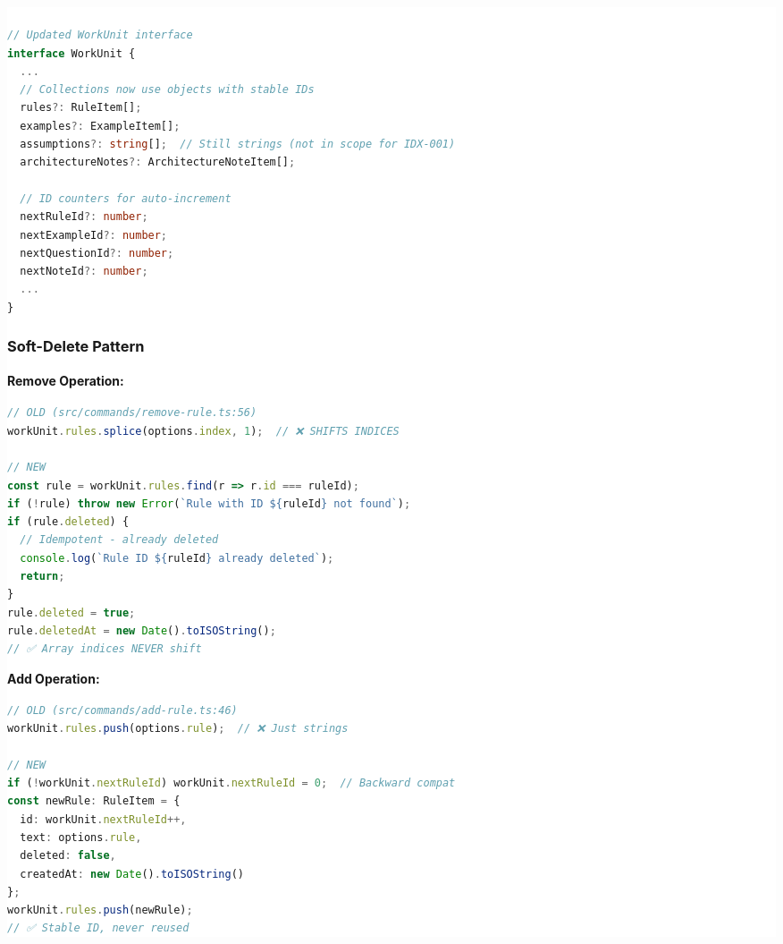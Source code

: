```typescript

// Updated WorkUnit interface
interface WorkUnit {
  ...
  // Collections now use objects with stable IDs
  rules?: RuleItem[];
  examples?: ExampleItem[];
  assumptions?: string[];  // Still strings (not in scope for IDX-001)
  architectureNotes?: ArchitectureNoteItem[];

  // ID counters for auto-increment
  nextRuleId?: number;
  nextExampleId?: number;
  nextQuestionId?: number;
  nextNoteId?: number;
  ...
}
```

### Soft-Delete Pattern

**Remove Operation:**
```typescript
// OLD (src/commands/remove-rule.ts:56)
workUnit.rules.splice(options.index, 1);  // ❌ SHIFTS INDICES

// NEW
const rule = workUnit.rules.find(r => r.id === ruleId);
if (!rule) throw new Error(`Rule with ID ${ruleId} not found`);
if (rule.deleted) {
  // Idempotent - already deleted
  console.log(`Rule ID ${ruleId} already deleted`);
  return;
}
rule.deleted = true;
rule.deletedAt = new Date().toISOString();
// ✅ Array indices NEVER shift
```

**Add Operation:**
```typescript
// OLD (src/commands/add-rule.ts:46)
workUnit.rules.push(options.rule);  // ❌ Just strings

// NEW
if (!workUnit.nextRuleId) workUnit.nextRuleId = 0;  // Backward compat
const newRule: RuleItem = {
  id: workUnit.nextRuleId++,
  text: options.rule,
  deleted: false,
  createdAt: new Date().toISOString()
};
workUnit.rules.push(newRule);
// ✅ Stable ID, never reused
```
